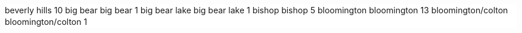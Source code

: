 <td style="text-align:left;">
beverly hills
</td>
<td style="text-align:right;">
10
</td>
</tr>
<tr>
<td style="text-align:left;">
big bear
</td>
<td style="text-align:left;">
big bear
</td>
<td style="text-align:right;">
1
</td>
</tr>
<tr>
<td style="text-align:left;">
big bear lake
</td>
<td style="text-align:left;">
big bear lake
</td>
<td style="text-align:right;">
1
</td>
</tr>
<tr>
<td style="text-align:left;">
bishop
</td>
<td style="text-align:left;">
bishop
</td>
<td style="text-align:right;">
5
</td>
</tr>
<tr>
<td style="text-align:left;">
bloomington
</td>
<td style="text-align:left;">
bloomington
</td>
<td style="text-align:right;">
13
</td>
</tr>
<tr>
<td style="text-align:left;">
bloomington/colton
</td>
<td style="text-align:left;">
bloomington/colton
</td>
<td style="text-align:right;">
1
</td>
</tr>
<tr>
<td style="text-align:left;">